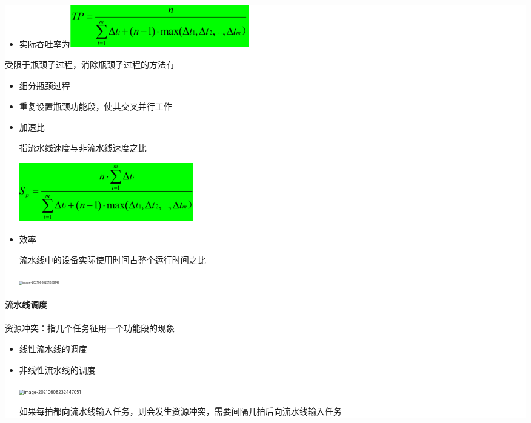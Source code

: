   - 实际吞吐率为<img src="计算机体系结构.assets/image-20210608231320337.png" alt="image-20210608231320337" style="zoom:33%;" />

  受限于瓶颈子过程，消除瓶颈子过程的方法有

  - 细分瓶颈过程
  - 重复设置瓶颈功能段，使其交叉并行工作

- 加速比

  指流水线速度与非流水线速度之比

  <img src="计算机体系结构.assets/image-20210608231509123.png" alt="image-20210608231509123" style="zoom:33%;" />

- 效率

  流水线中的设备实际使用时间占整个运行时间之比

  <img src="C:\Users\ASUS\AppData\Roaming\Typora\typora-user-images\image-20210608231829141.png" alt="image-20210608231829141" style="zoom:33%;" />

#### 流水线调度

资源冲突：指几个任务征用一个功能段的现象

- 线性流水线的调度

- 非线性流水线的调度

  <img src="C:\Users\ASUS\AppData\Roaming\Typora\typora-user-images\image-20210608232447051.png" alt="image-20210608232447051" style="zoom:50%;" />

  如果每拍都向流水线输入任务，则会发生资源冲突，需要间隔几拍后向流水线输入任务

